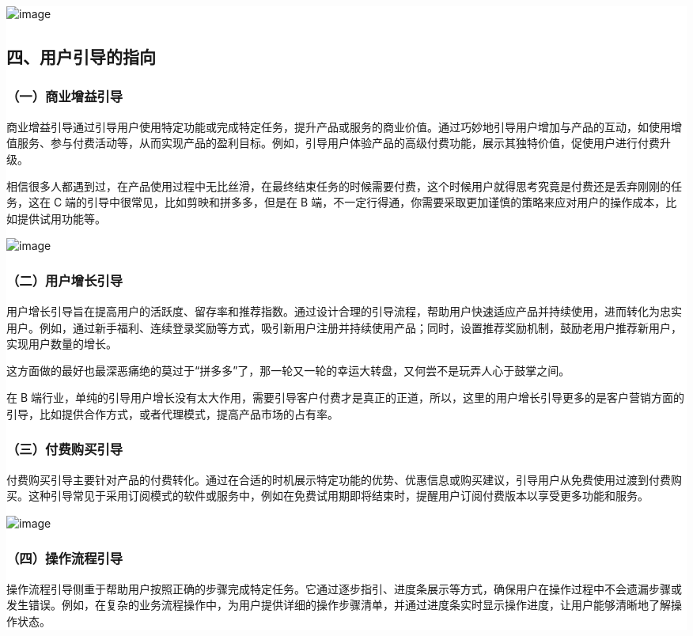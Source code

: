 ![image](https://prod-files-secure.s3.us-west-2.amazonaws.com/a7a0cc5a-89b9-4cda-8686-1fba0ca52f40/bf71860e-af5c-4f0e-956f-a50206e0c366/image.png?X-Amz-Algorithm=AWS4-HMAC-SHA256&X-Amz-Content-Sha256=UNSIGNED-PAYLOAD&X-Amz-Credential=ASIAZI2LB466ZCURA6VT%2F20250209%2Fus-west-2%2Fs3%2Faws4_request&X-Amz-Date=20250209T162010Z&X-Amz-Expires=3600&X-Amz-Security-Token=IQoJb3JpZ2luX2VjEI%2F%2F%2F%2F%2F%2F%2F%2F%2F%2F%2FwEaCXVzLXdlc3QtMiJHMEUCIQDUN37B7CvdprZsn7zcuuIxuARUMf%2BPUvmaM5%2Fcro4hmQIgej4iY%2BBM6co%2FJolDm08R0Tr5el3%2FBYzs8zMTxZcvJT0qiAQIqP%2F%2F%2F%2F%2F%2F%2F%2F%2F%2FARAAGgw2Mzc0MjMxODM4MDUiDIBMtX9%2BGbjgFQ%2FrtircA1DQeY9WwBLR%2FLqMBwVFe26l%2Bxqh7tPMP5XBxCkcBFtvwOowO4dtAM8QR99214hxR9TruwCoNGvfM%2FgC4GPDfYqvB8oFXweDkWqa0lNKRfcuZoXG5D%2Bz%2BWV8kbPqRRx8BxexXhUKYSKEHkpydG9mxuSqe3SrYd5dwzEH0viBGdYaB%2F4fXiTIMKfhGPNS1D%2Ff%2BJMCmzxM6BVl5q8SBmWrHC4fO30SeYx6Dp3q2T04A5Nqwexi9Ec08XZ%2BoluRPhH%2FbVdCuBeEJFIv2DP0herXjqt0MdW9q99OjbD3J%2FxkwDlCjMTxzOoxL2QND06X2XyYGbqK8fApQ%2F%2BoejxALB9NArOdSY2%2BuUK9GJvttvopvhG92Hrhlvim1i7EWRfWRFbGbVo6%2Fo%2B%2FKXi4XmY2asKNQ2oWwM8%2BWtDRSQHZA8bZkh%2By85KtOjf2J7K5I85CGKWVJwYCoN05zxtrIWPJKATUnw7esrTTgh%2FCj7uQaKSjntaBWgTTct3oOvjoi4T3wJEEIxlwOrdYyYtg9pEJANu7RGid0BX%2BcHRKUPf31h3E%2BwMWDwYE6Qh3nVkIXbb8hl74bFbtXr4Jfm5RpYS23TvwRDeA8QA4RTrsY3P7XcNxikuydU%2FvkTCn8%2FWcl5Z9MJOHo70GOqUBwwJxVax9aMH%2FOZ7nWEsQRCiPdUOWidFwxwYyYuPnHPRvPv5h5HRL5xsO67GLrsNrgt7kDtyQvvlJGNTHhDsqbdRZXy71AJypAeJ%2BJ5FAvVGz2pZjJznqEvifd%2BUeVgz4gcxdxuXStQI3Jtzl%2F76IrhJWGRVV8KOygmvCuW5UdRqQoLIjvHBAvL%2FH%2FO4WRsA1AQUjIlu1NfDYltmmb55%2FC9ZizZ4r&X-Amz-Signature=d96f26d140a37aff2a71baa05550716c30b51d09a2f13a127f382172a6f5b6f2&X-Amz-SignedHeaders=host&x-id=GetObject)

## 四、用户引导的指向

### （一）商业增益引导

商业增益引导通过引导用户使用特定功能或完成特定任务，提升产品或服务的商业价值。通过巧妙地引导用户增加与产品的互动，如使用增值服务、参与付费活动等，从而实现产品的盈利目标。例如，引导用户体验产品的高级付费功能，展示其独特价值，促使用户进行付费升级。

相信很多人都遇到过，在产品使用过程中无比丝滑，在最终结束任务的时候需要付费，这个时候用户就得思考究竟是付费还是丢弃刚刚的任务，这在 C 端的引导中很常见，比如剪映和拼多多，但是在 B 端，不一定行得通，你需要采取更加谨慎的策略来应对用户的操作成本，比如提供试用功能等。

![image](https://prod-files-secure.s3.us-west-2.amazonaws.com/a7a0cc5a-89b9-4cda-8686-1fba0ca52f40/6ef47edc-e77d-41c0-b59b-3d452ccbaabd/image.png?X-Amz-Algorithm=AWS4-HMAC-SHA256&X-Amz-Content-Sha256=UNSIGNED-PAYLOAD&X-Amz-Credential=ASIAZI2LB466ZCURA6VT%2F20250209%2Fus-west-2%2Fs3%2Faws4_request&X-Amz-Date=20250209T162010Z&X-Amz-Expires=3600&X-Amz-Security-Token=IQoJb3JpZ2luX2VjEI%2F%2F%2F%2F%2F%2F%2F%2F%2F%2F%2FwEaCXVzLXdlc3QtMiJHMEUCIQDUN37B7CvdprZsn7zcuuIxuARUMf%2BPUvmaM5%2Fcro4hmQIgej4iY%2BBM6co%2FJolDm08R0Tr5el3%2FBYzs8zMTxZcvJT0qiAQIqP%2F%2F%2F%2F%2F%2F%2F%2F%2F%2FARAAGgw2Mzc0MjMxODM4MDUiDIBMtX9%2BGbjgFQ%2FrtircA1DQeY9WwBLR%2FLqMBwVFe26l%2Bxqh7tPMP5XBxCkcBFtvwOowO4dtAM8QR99214hxR9TruwCoNGvfM%2FgC4GPDfYqvB8oFXweDkWqa0lNKRfcuZoXG5D%2Bz%2BWV8kbPqRRx8BxexXhUKYSKEHkpydG9mxuSqe3SrYd5dwzEH0viBGdYaB%2F4fXiTIMKfhGPNS1D%2Ff%2BJMCmzxM6BVl5q8SBmWrHC4fO30SeYx6Dp3q2T04A5Nqwexi9Ec08XZ%2BoluRPhH%2FbVdCuBeEJFIv2DP0herXjqt0MdW9q99OjbD3J%2FxkwDlCjMTxzOoxL2QND06X2XyYGbqK8fApQ%2F%2BoejxALB9NArOdSY2%2BuUK9GJvttvopvhG92Hrhlvim1i7EWRfWRFbGbVo6%2Fo%2B%2FKXi4XmY2asKNQ2oWwM8%2BWtDRSQHZA8bZkh%2By85KtOjf2J7K5I85CGKWVJwYCoN05zxtrIWPJKATUnw7esrTTgh%2FCj7uQaKSjntaBWgTTct3oOvjoi4T3wJEEIxlwOrdYyYtg9pEJANu7RGid0BX%2BcHRKUPf31h3E%2BwMWDwYE6Qh3nVkIXbb8hl74bFbtXr4Jfm5RpYS23TvwRDeA8QA4RTrsY3P7XcNxikuydU%2FvkTCn8%2FWcl5Z9MJOHo70GOqUBwwJxVax9aMH%2FOZ7nWEsQRCiPdUOWidFwxwYyYuPnHPRvPv5h5HRL5xsO67GLrsNrgt7kDtyQvvlJGNTHhDsqbdRZXy71AJypAeJ%2BJ5FAvVGz2pZjJznqEvifd%2BUeVgz4gcxdxuXStQI3Jtzl%2F76IrhJWGRVV8KOygmvCuW5UdRqQoLIjvHBAvL%2FH%2FO4WRsA1AQUjIlu1NfDYltmmb55%2FC9ZizZ4r&X-Amz-Signature=f5ce336fc713428b1a90c2cd0e1ac875c14b3c7c306d39ab288d057cdb017c93&X-Amz-SignedHeaders=host&x-id=GetObject)

### （二）用户增长引导

用户增长引导旨在提高用户的活跃度、留存率和推荐指数。通过设计合理的引导流程，帮助用户快速适应产品并持续使用，进而转化为忠实用户。例如，通过新手福利、连续登录奖励等方式，吸引新用户注册并持续使用产品；同时，设置推荐奖励机制，鼓励老用户推荐新用户，实现用户数量的增长。

这方面做的最好也最深恶痛绝的莫过于“拼多多”了，那一轮又一轮的幸运大转盘，又何尝不是玩弄人心于鼓掌之间。

在 B 端行业，单纯的引导用户增长没有太大作用，需要引导客户付费才是真正的正道，所以，这里的用户增长引导更多的是客户营销方面的引导，比如提供合作方式，或者代理模式，提高产品市场的占有率。

### （三）付费购买引导

付费购买引导主要针对产品的付费转化。通过在合适的时机展示特定功能的优势、优惠信息或购买建议，引导用户从免费使用过渡到付费购买。这种引导常见于采用订阅模式的软件或服务中，例如在免费试用期即将结束时，提醒用户订阅付费版本以享受更多功能和服务。

![image](https://prod-files-secure.s3.us-west-2.amazonaws.com/a7a0cc5a-89b9-4cda-8686-1fba0ca52f40/3ccca822-73a8-4b56-afdd-e76454a56970/image.png?X-Amz-Algorithm=AWS4-HMAC-SHA256&X-Amz-Content-Sha256=UNSIGNED-PAYLOAD&X-Amz-Credential=ASIAZI2LB466ZCURA6VT%2F20250209%2Fus-west-2%2Fs3%2Faws4_request&X-Amz-Date=20250209T162010Z&X-Amz-Expires=3600&X-Amz-Security-Token=IQoJb3JpZ2luX2VjEI%2F%2F%2F%2F%2F%2F%2F%2F%2F%2F%2FwEaCXVzLXdlc3QtMiJHMEUCIQDUN37B7CvdprZsn7zcuuIxuARUMf%2BPUvmaM5%2Fcro4hmQIgej4iY%2BBM6co%2FJolDm08R0Tr5el3%2FBYzs8zMTxZcvJT0qiAQIqP%2F%2F%2F%2F%2F%2F%2F%2F%2F%2FARAAGgw2Mzc0MjMxODM4MDUiDIBMtX9%2BGbjgFQ%2FrtircA1DQeY9WwBLR%2FLqMBwVFe26l%2Bxqh7tPMP5XBxCkcBFtvwOowO4dtAM8QR99214hxR9TruwCoNGvfM%2FgC4GPDfYqvB8oFXweDkWqa0lNKRfcuZoXG5D%2Bz%2BWV8kbPqRRx8BxexXhUKYSKEHkpydG9mxuSqe3SrYd5dwzEH0viBGdYaB%2F4fXiTIMKfhGPNS1D%2Ff%2BJMCmzxM6BVl5q8SBmWrHC4fO30SeYx6Dp3q2T04A5Nqwexi9Ec08XZ%2BoluRPhH%2FbVdCuBeEJFIv2DP0herXjqt0MdW9q99OjbD3J%2FxkwDlCjMTxzOoxL2QND06X2XyYGbqK8fApQ%2F%2BoejxALB9NArOdSY2%2BuUK9GJvttvopvhG92Hrhlvim1i7EWRfWRFbGbVo6%2Fo%2B%2FKXi4XmY2asKNQ2oWwM8%2BWtDRSQHZA8bZkh%2By85KtOjf2J7K5I85CGKWVJwYCoN05zxtrIWPJKATUnw7esrTTgh%2FCj7uQaKSjntaBWgTTct3oOvjoi4T3wJEEIxlwOrdYyYtg9pEJANu7RGid0BX%2BcHRKUPf31h3E%2BwMWDwYE6Qh3nVkIXbb8hl74bFbtXr4Jfm5RpYS23TvwRDeA8QA4RTrsY3P7XcNxikuydU%2FvkTCn8%2FWcl5Z9MJOHo70GOqUBwwJxVax9aMH%2FOZ7nWEsQRCiPdUOWidFwxwYyYuPnHPRvPv5h5HRL5xsO67GLrsNrgt7kDtyQvvlJGNTHhDsqbdRZXy71AJypAeJ%2BJ5FAvVGz2pZjJznqEvifd%2BUeVgz4gcxdxuXStQI3Jtzl%2F76IrhJWGRVV8KOygmvCuW5UdRqQoLIjvHBAvL%2FH%2FO4WRsA1AQUjIlu1NfDYltmmb55%2FC9ZizZ4r&X-Amz-Signature=018afc6be78ba94e998a82c70ab7305a634ec8a7b82b9dcd1d2c8426e9f8fbd4&X-Amz-SignedHeaders=host&x-id=GetObject)

### （四）操作流程引导

操作流程引导侧重于帮助用户按照正确的步骤完成特定任务。它通过逐步指引、进度条展示等方式，确保用户在操作过程中不会遗漏步骤或发生错误。例如，在复杂的业务流程操作中，为用户提供详细的操作步骤清单，并通过进度条实时显示操作进度，让用户能够清晰地了解操作状态。
